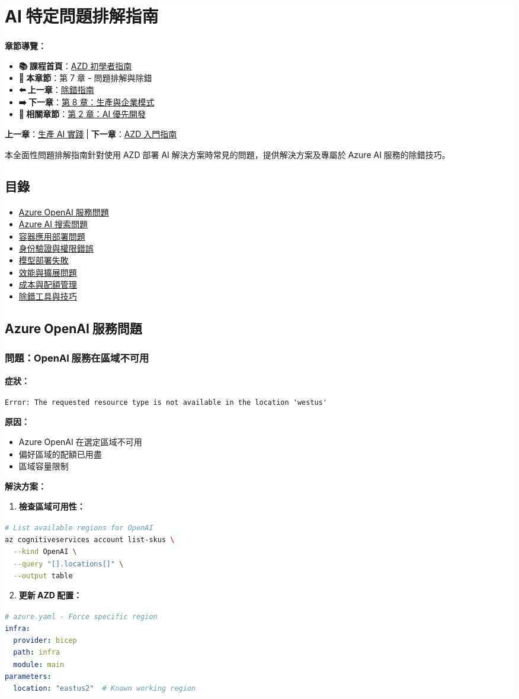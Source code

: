 
# AI 特定問題排解指南

**章節導覽：**
- **📚 課程首頁**：[AZD 初學者指南](../../README.md)
- **📖 本章節**：第 7 章 - 問題排解與除錯
- **⬅️ 上一章**：[除錯指南](debugging.md)
- **➡️ 下一章**：[第 8 章：生產與企業模式](../ai-foundry/production-ai-practices.md)
- **🤖 相關章節**：[第 2 章：AI 優先開發](../ai-foundry/azure-ai-foundry-integration.md)

**上一章**：[生產 AI 實踐](../ai-foundry/production-ai-practices.md) | **下一章**：[AZD 入門指南](../getting-started/README.md)

本全面性問題排解指南針對使用 AZD 部署 AI 解決方案時常見的問題，提供解決方案及專屬於 Azure AI 服務的除錯技巧。

## 目錄

- [Azure OpenAI 服務問題](../../../../docs/troubleshooting)
- [Azure AI 搜索問題](../../../../docs/troubleshooting)
- [容器應用部署問題](../../../../docs/troubleshooting)
- [身份驗證與權限錯誤](../../../../docs/troubleshooting)
- [模型部署失敗](../../../../docs/troubleshooting)
- [效能與擴展問題](../../../../docs/troubleshooting)
- [成本與配額管理](../../../../docs/troubleshooting)
- [除錯工具與技巧](../../../../docs/troubleshooting)

## Azure OpenAI 服務問題

### 問題：OpenAI 服務在區域不可用

**症狀：**
```
Error: The requested resource type is not available in the location 'westus'
```

**原因：**
- Azure OpenAI 在選定區域不可用
- 偏好區域的配額已用盡
- 區域容量限制

**解決方案：**

1. **檢查區域可用性：**
```bash
# List available regions for OpenAI
az cognitiveservices account list-skus \
  --kind OpenAI \
  --query "[].locations[]" \
  --output table
```

2. **更新 AZD 配置：**
```yaml
# azure.yaml - Force specific region
infra:
  provider: bicep
  path: infra
  module: main
parameters:
  location: "eastus2"  # Known working region
```
